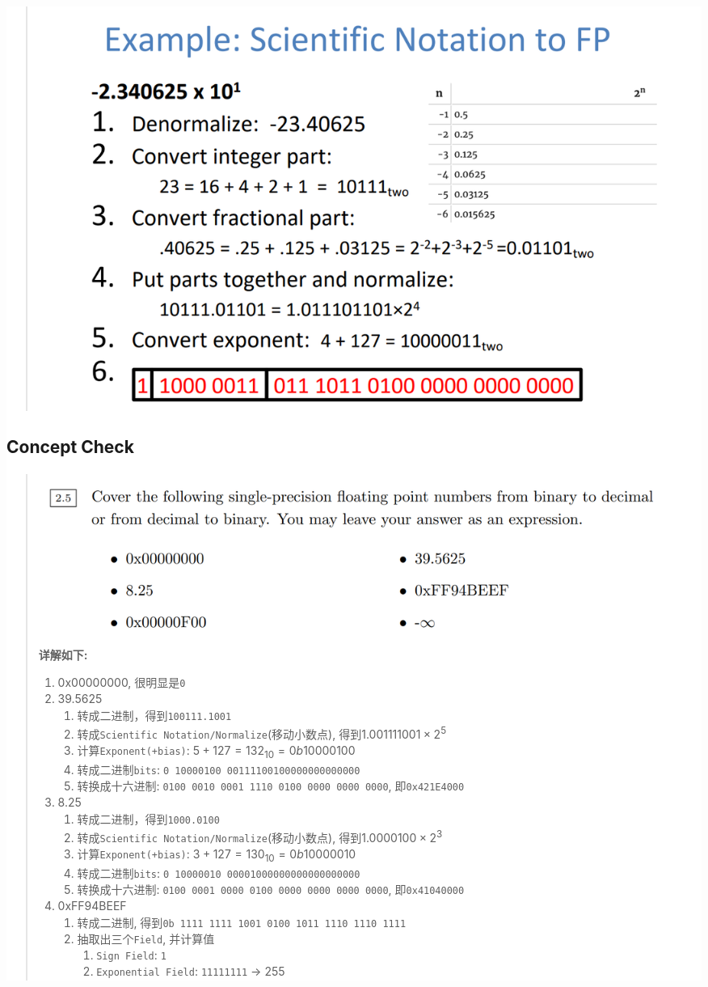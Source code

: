 > ![image.png](./Floating_Number_Representation.assets/20231023_2301428157.png)




## Concept Check
> ![image.png](./Floating_Number_Representation.assets/20231023_2301443318.png)
> **详解如下:**
> 1. 0x00000000, 很明显是`0`
> 2. 39.5625
>    1. 转成二进制，得到`100111.1001`
>    2. 转成`Scientific Notation/Normalize`(移动小数点), 得到$1.001111001\times 2^5$
>    3. 计算`Exponent(+bias)`: $5+127=132_{10}=0b10000100$
>    4. 转成二进制`bits`: `0 10000100 00111100100000000000000`
>    5. 转换成十六进制: `0100 0010 0001 1110 0100 0000 0000 0000`, 即`0x421E4000`
> 3. 8.25
>    1. 转成二进制，得到`1000.0100`
>    2. 转成`Scientific Notation/Normalize`(移动小数点), 得到$1.0000100\times 2^3$
>    3. 计算`Exponent(+bias)`: $3+127=130_{10}=0b10000010$
>    4. 转成二进制`bits`: `0 10000010 00001000000000000000000`
>    5. 转换成十六进制: `0100 0001 0000 0100 0000 0000 0000 0000`, 即`0x41040000`
> 4. 0xFF94BEEF
>    1. 转成二进制, 得到`0b 1111 1111 1001 0100 1011 1110 1110 1111`
>    2. 抽取出三个`Field`, 并计算值
>       1. `Sign Field`: `1`
>       2. `Exponential Field`: `11111111` -> 255